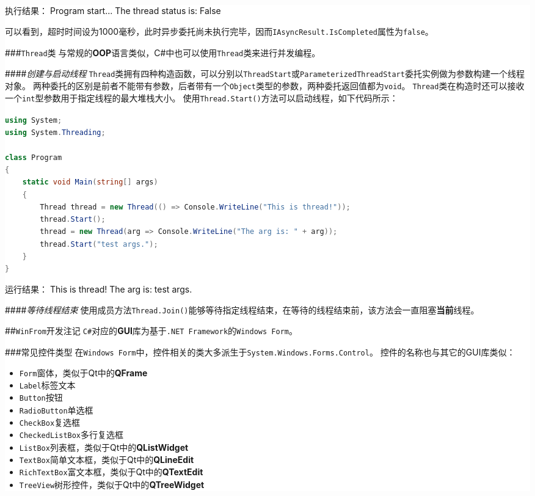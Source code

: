 ```csharp
```

执行结果：
Program start...
The thread status is: False

可以看到，超时时间设为1000毫秒，此时异步委托尚未执行完毕，因而`IAsyncResult.IsCompleted`属性为`false`。

###`Thread`类
与常规的**OOP**语言类似，C#中也可以使用`Thread`类来进行并发编程。

####*创建与启动线程*
`Thread`类拥有四种构造函数，可以分别以`ThreadStart`或`ParameterizedThreadStart`委托实例做为参数构建一个线程对象。
两种委托的区别是前者不能带有参数，后者带有一个`Object`类型的参数，两种委托返回值都为`void`。
`Thread`类在构造时还可以接收一个`int`型参数用于指定线程的最大堆栈大小。
使用`Thread.Start()`方法可以启动线程，如下代码所示：

```csharp
using System;
using System.Threading;

class Program
{
	static void Main(string[] args)
	{
		Thread thread = new Thread(() => Console.WriteLine("This is thread!"));
		thread.Start();
		thread = new Thread(arg => Console.WriteLine("The arg is: " + arg));
		thread.Start("test args.");
	}
}
```

运行结果：
This is thread!
The arg is: test args.

####*等待线程结束*
使用成员方法`Thread.Join()`能够等待指定线程结束，在等待的线程结束前，该方法会一直阻塞**当前**线程。



##`WinFrom`开发注记
`C#`对应的**GUI**库为基于`.NET Framework`的`Windows Form`。

###常见控件类型
在`Windows Form`中，控件相关的类大多派生于`System.Windows.Forms.Control`。
控件的名称也与其它的GUI库类似：

- `Form`窗体，类似于Qt中的**QFrame**
- `Label`标签文本
- `Button`按钮
- `RadioButton`单选框
- `CheckBox`复选框
- `CheckedListBox`多行复选框
- `ListBox`列表框，类似于Qt中的**QListWidget**
- `TextBox`简单文本框，类似于Qt中的**QLineEdit**
- `RichTextBox`富文本框，类似于Qt中的**QTextEdit**
- `TreeView`树形控件，类似于Qt中的**QTreeWidget**

